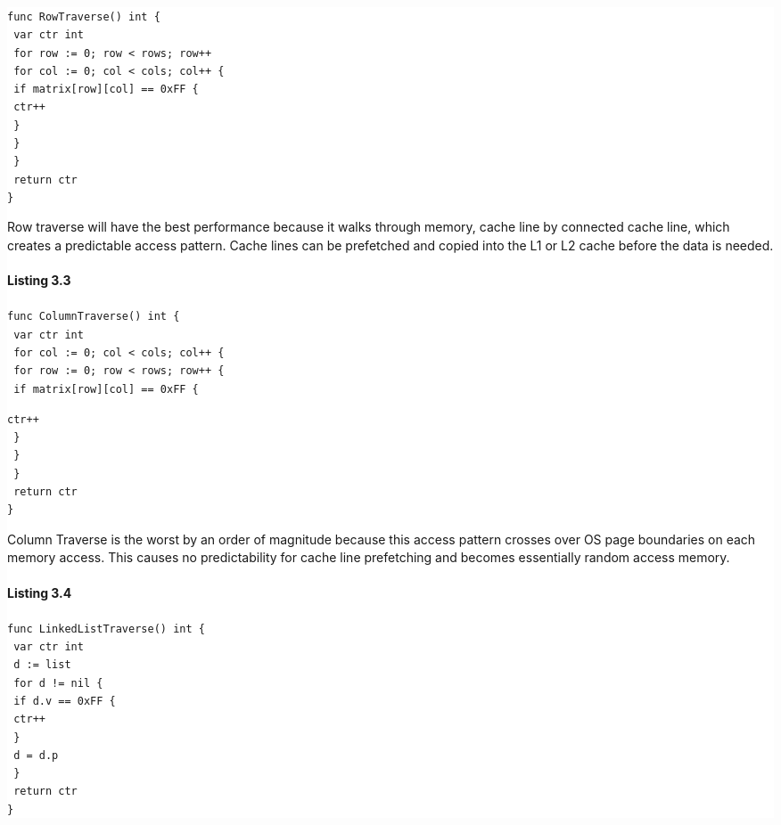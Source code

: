 ```
func RowTraverse() int {
 var ctr int
 for row := 0; row < rows; row++
 for col := 0; col < cols; col++ {
 if matrix[row][col] == 0xFF {
 ctr++
 }
 }
 }
 return ctr
}
```

Row traverse will have the best performance because it walks through memory, cache line by connected cache line, which creates a predictable access pattern. Cache lines can be prefetched and copied into the L1 or L2 cache before the data is needed.

#### Listing 3.3

```
func ColumnTraverse() int {
 var ctr int
 for col := 0; col < cols; col++ {
 for row := 0; row < rows; row++ {
 if matrix[row][col] == 0xFF {
```

```
ctr++
 }
 }
 }
 return ctr
}
```

Column Traverse is the worst by an order of magnitude because this access pattern crosses over OS page boundaries on each memory access. This causes no predictability for cache line prefetching and becomes essentially random access memory.

#### Listing 3.4

```
func LinkedListTraverse() int {
 var ctr int
 d := list
 for d != nil {
 if d.v == 0xFF {
 ctr++
 }
 d = d.p
 }
 return ctr
}
```
